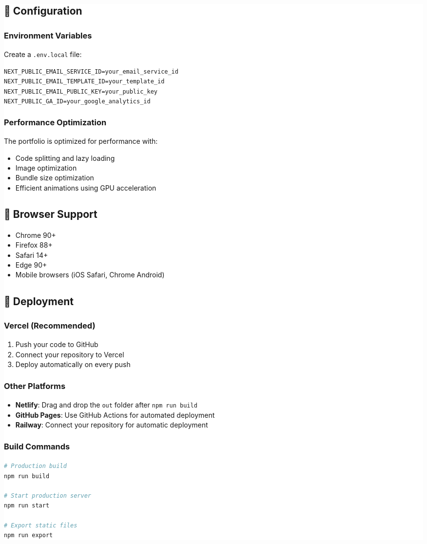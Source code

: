 ## 🔧 Configuration

### Environment Variables
Create a `.env.local` file:

```env
NEXT_PUBLIC_EMAIL_SERVICE_ID=your_email_service_id
NEXT_PUBLIC_EMAIL_TEMPLATE_ID=your_template_id
NEXT_PUBLIC_EMAIL_PUBLIC_KEY=your_public_key
NEXT_PUBLIC_GA_ID=your_google_analytics_id
```

### Performance Optimization
The portfolio is optimized for performance with:
- Code splitting and lazy loading
- Image optimization
- Bundle size optimization
- Efficient animations using GPU acceleration

## 📱 Browser Support
- Chrome 90+
- Firefox 88+
- Safari 14+
- Edge 90+
- Mobile browsers (iOS Safari, Chrome Android)

## 🚀 Deployment

### Vercel (Recommended)
1. Push your code to GitHub
2. Connect your repository to Vercel
3. Deploy automatically on every push

### Other Platforms
- **Netlify**: Drag and drop the `out` folder after `npm run build`
- **GitHub Pages**: Use GitHub Actions for automated deployment
- **Railway**: Connect your repository for automatic deployment

### Build Commands
```bash
# Production build
npm run build

# Start production server
npm run start

# Export static files
npm run export
```
